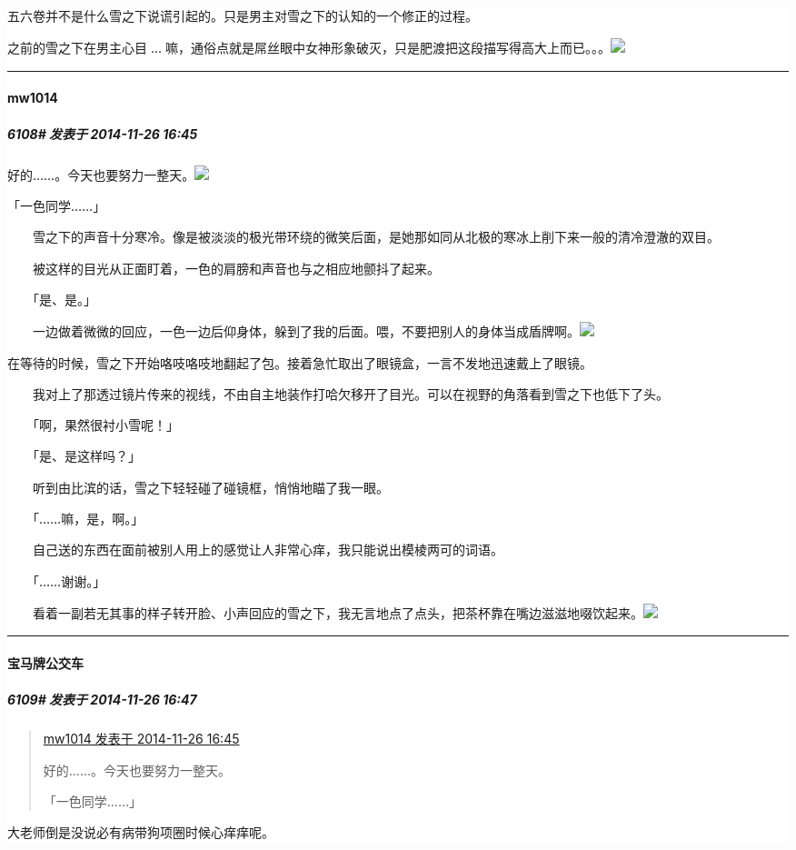 五六卷并不是什么雪之下说谎引起的。只是男主对雪之下的认知的一个修正的过程。

之前的雪之下在男主心目 ...</blockquote>
嘛，通俗点就是屌丝眼中女神形象破灭，只是肥渡把这段描写得高大上而已。。。<img src="https://static.saraba1st.com/image/smiley/face/32.gif" referrerpolicy="no-referrer">


-----

####  mw1014  
##### 6108#       发表于 2014-11-26 16:45


好的……。今天也要努力一整天。<img src="https://static.saraba1st.com/image/smiley/normal/045.jpg" referrerpolicy="no-referrer">


「一色同学……」

　　雪之下的声音十分寒冷。像是被淡淡的极光带环绕的微笑后面，是她那如同从北极的寒冰上削下来一般的清冷澄澈的双目。

　　被这样的目光从正面盯着，一色的肩膀和声音也与之相应地颤抖了起来。

　　「是、是。」

　　一边做着微微的回应，一色一边后仰身体，躲到了我的后面。喂，不要把别人的身体当成盾牌啊。<img src="https://static.saraba1st.com/image/smiley/normal/083.gif" referrerpolicy="no-referrer">


在等待的时候，雪之下开始咯吱咯吱地翻起了包。接着急忙取出了眼镜盒，一言不发地迅速戴上了眼镜。

　　我对上了那透过镜片传来的视线，不由自主地装作打哈欠移开了目光。可以在视野的角落看到雪之下也低下了头。

　　「啊，果然很衬小雪呢！」

　　「是、是这样吗？」

　　听到由比滨的话，雪之下轻轻碰了碰镜框，悄悄地瞄了我一眼。

　　「……嘛，是，啊。」

　　自己送的东西在面前被别人用上的感觉让人非常心痒，我只能说出模棱两可的词语。

　　「……谢谢。」

　　看着一副若无其事的样子转开脸、小声回应的雪之下，我无言地点了点头，把茶杯靠在嘴边滋滋地啜饮起来。<img src="https://static.saraba1st.com/image/smiley/normal/025.gif" referrerpolicy="no-referrer">


-----

####  宝马牌公交车  
##### 6109#       发表于 2014-11-26 16:47


<blockquote><a href="httphttps://bbs.saraba1st.com/2b/forum.php?mod=redirect&amp;goto=findpost&amp;pid=27328066&amp;ptid=908099" target="_blank">mw1014 发表于 2014-11-26 16:45</a>

好的……。今天也要努力一整天。


「一色同学……」</blockquote>
大老师倒是没说必有病带狗项圈时候心痒痒呢。

